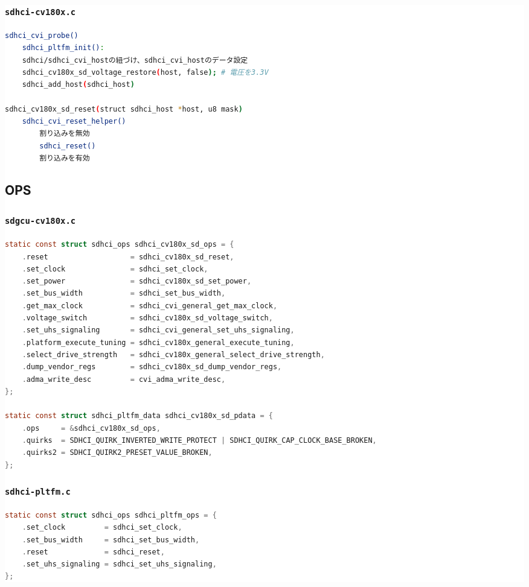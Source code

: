 ### `sdhci-cv180x.c`

```bash
sdhci_cvi_probe()
    sdhci_pltfm_init():
    sdhci/sdhci_cvi_hostの紐づけ、sdhci_cvi_hostのデータ設定
    sdhci_cv180x_sd_voltage_restore(host, false); # 電圧を3.3V
    sdhci_add_host(sdhci_host)

sdhci_cv180x_sd_reset(struct sdhci_host *host, u8 mask)
    sdhci_cvi_reset_helper()
        割り込みを無効
        sdhci_reset()
        割り込みを有効
```

## OPS

### `sdgcu-cv180x.c`

```c
static const struct sdhci_ops sdhci_cv180x_sd_ops = {
    .reset                   = sdhci_cv180x_sd_reset,
    .set_clock               = sdhci_set_clock,
    .set_power               = sdhci_cv180x_sd_set_power,
    .set_bus_width           = sdhci_set_bus_width,
    .get_max_clock           = sdhci_cvi_general_get_max_clock,
    .voltage_switch          = sdhci_cv180x_sd_voltage_switch,
    .set_uhs_signaling       = sdhci_cvi_general_set_uhs_signaling,
    .platform_execute_tuning = sdhci_cv180x_general_execute_tuning,
    .select_drive_strength   = sdhci_cv180x_general_select_drive_strength,
    .dump_vendor_regs        = sdhci_cv180x_sd_dump_vendor_regs,
    .adma_write_desc         = cvi_adma_write_desc,
};

static const struct sdhci_pltfm_data sdhci_cv180x_sd_pdata = {
    .ops     = &sdhci_cv180x_sd_ops,
    .quirks  = SDHCI_QUIRK_INVERTED_WRITE_PROTECT | SDHCI_QUIRK_CAP_CLOCK_BASE_BROKEN,
    .quirks2 = SDHCI_QUIRK2_PRESET_VALUE_BROKEN,
};
```

### `sdhci-pltfm.c`

```c
static const struct sdhci_ops sdhci_pltfm_ops = {
    .set_clock         = sdhci_set_clock,
    .set_bus_width     = sdhci_set_bus_width,
    .reset             = sdhci_reset,
    .set_uhs_signaling = sdhci_set_uhs_signaling,
};
```
